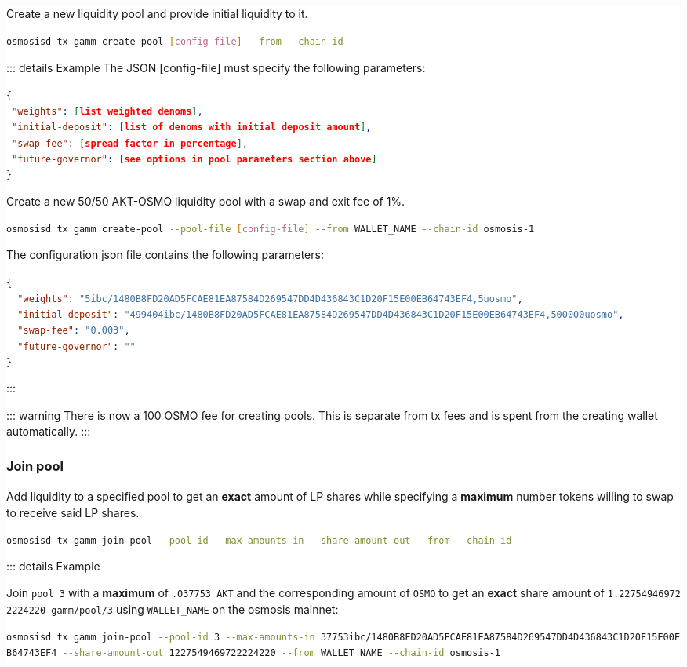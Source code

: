 Create a new liquidity pool and provide initial liquidity to it.

```sh
osmosisd tx gamm create-pool [config-file] --from --chain-id
```

::: details Example
The JSON [config-file] must specify the following parameters:

```json
{
 "weights": [list weighted denoms],
 "initial-deposit": [list of denoms with initial deposit amount],
 "swap-fee": [spread factor in percentage],
 "future-governor": [see options in pool parameters section above]
}
```

Create a new 50/50 AKT-OSMO liquidity pool with a swap and exit fee of 1%.

```sh
osmosisd tx gamm create-pool --pool-file [config-file] --from WALLET_NAME --chain-id osmosis-1
```

The configuration json file contains the following parameters:

```json
{
  "weights": "5ibc/1480B8FD20AD5FCAE81EA87584D269547DD4D436843C1D20F15E00EB64743EF4,5uosmo",
  "initial-deposit": "499404ibc/1480B8FD20AD5FCAE81EA87584D269547DD4D436843C1D20F15E00EB64743EF4,500000uosmo",
  "swap-fee": "0.003",
  "future-governor": ""
}
```

:::

::: warning
There is now a 100 OSMO fee for creating pools.
This is separate from tx fees and is spent from the creating wallet automatically.
:::

### Join pool

Add liquidity to a specified pool to get an **exact** amount of LP shares while specifying a **maximum** number tokens willing to swap to receive said LP shares.

```sh
osmosisd tx gamm join-pool --pool-id --max-amounts-in --share-amount-out --from --chain-id
```

::: details Example

Join `pool 3` with a **maximum** of `.037753 AKT` and the corresponding amount of `OSMO` to get an **exact** share amount of `1.227549469722224220 gamm/pool/3` using `WALLET_NAME` on the osmosis mainnet:

```sh
osmosisd tx gamm join-pool --pool-id 3 --max-amounts-in 37753ibc/1480B8FD20AD5FCAE81EA87584D269547DD4D436843C1D20F15E00EB64743EF4 --share-amount-out 1227549469722224220 --from WALLET_NAME --chain-id osmosis-1
```


[comment]: <> (TODO Add better description of how the weights affect things)
[comment]: <> (Other resources Creating a liquidity bootstrapping pool and Creating a pool with a pool file)